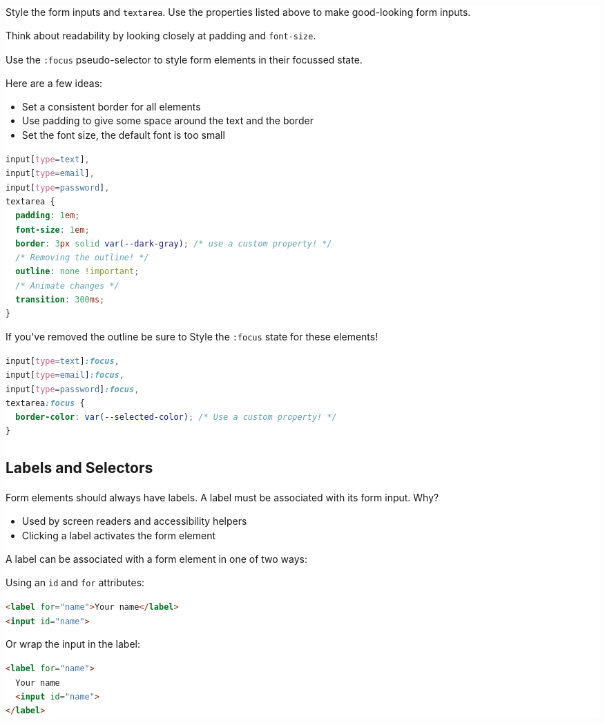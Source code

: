 Style the form inputs and `textarea`. Use the properties listed above to make good-looking form inputs. 

Think about readability by looking closely at padding and `font-size`. 

Use the `:focus` pseudo-selector to style form elements in their focussed state.

Here are a few ideas: 

- Set a consistent border for all elements 
- Use padding to give some space around the text and the border
- Set the font size, the default font is too small

```CSS
input[type=text], 
input[type=email], 
input[type=password], 
textarea {
  padding: 1em;
  font-size: 1em;
  border: 3px solid var(--dark-gray); /* use a custom property! */
  /* Removing the outline! */
  outline: none !important;
  /* Animate changes */
  transition: 300ms;
}
```

If you've removed the outline be sure to Style the `:focus` state for these elements!

```CSS
input[type=text]:focus, 
input[type=email]:focus, 
input[type=password]:focus, 
textarea:focus {
  border-color: var(--selected-color); /* Use a custom property! */
}
```

## Labels and Selectors

Form elements should always have labels. A label must be associated with its form input. Why? 

- Used by screen readers and accessibility helpers
- Clicking a label activates the form element

A label can be associated with a form element in one of two ways: 

Using an `id` and `for` attributes:

```HTML
<label for="name">Your name</label>
<input id="name">
```
Or wrap the input in the label: 

```HTML
<label for="name">
  Your name
  <input id="name">
</label>
```
